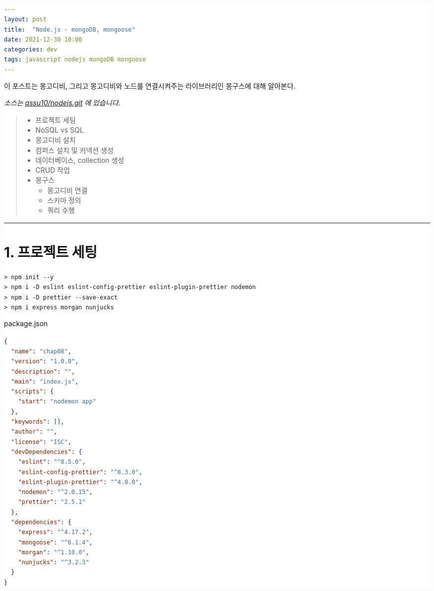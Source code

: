 ```yaml
---
layout: post
title:  "Node.js - mongoDB, mongoose"
date: 2021-12-30 10:00
categories: dev
tags: javascript nodejs mongoDB mongoose
---
```


이 포스트는 몽고디비, 그리고 몽고디비와 노드를 연결시켜주는 라이브러리인 몽구스에 대해 알아본다.

*소스는 [assu10/nodejs.git](https://github.com/assu10/nodejs.git) 에 있습니다.*

> - 프로젝트 세팅
> - NoSQL vs SQL
> - 몽고디비 설치
> - 컴퍼스 설치 및 커넥션 생성
> - 데이터베이스, collection 생성
> - CRUD 작업
> - 몽구스
>   - 몽고디비 연결
>   - 스키마 정의
>   - 쿼리 수행

---

# 1. 프로젝트 세팅

```shell
> npm init --y
> npm i -D eslint eslint-config-prettier eslint-plugin-prettier nodemon
> npm i -D prettier --save-exact
> npm i express morgan nunjucks
```

package.json
```json
{
  "name": "chap08",
  "version": "1.0.0",
  "description": "",
  "main": "index.js",
  "scripts": {
    "start": "nodemon app"
  },
  "keywords": [],
  "author": "",
  "license": "ISC",
  "devDependencies": {
    "eslint": "^8.5.0",
    "eslint-config-prettier": "^8.3.0",
    "eslint-plugin-prettier": "^4.0.0",
    "nodemon": "^2.0.15",
    "prettier": "2.5.1"
  },
  "dependencies": {
    "express": "^4.17.2",
    "mongoose": "^6.1.4",
    "morgan": "^1.10.0",
    "nunjucks": "^3.2.3"
  }
}
```

